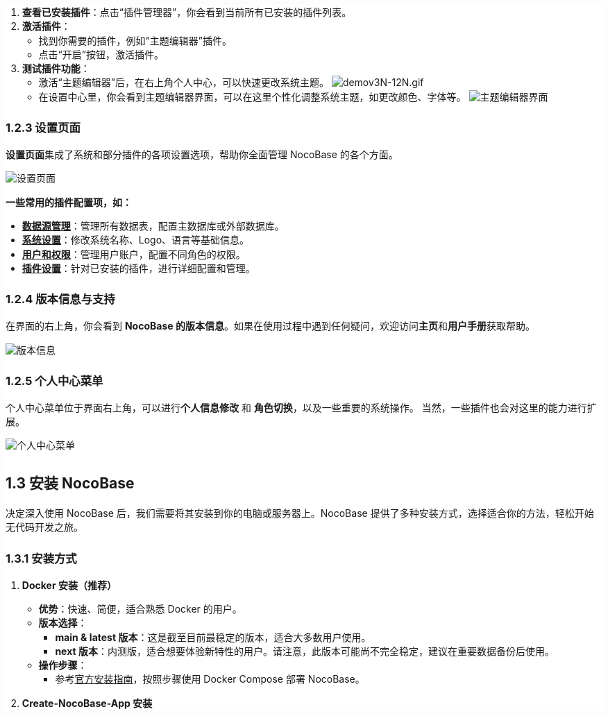 1. **查看已安装插件**：点击“插件管理器”，你会看到当前所有已安装的插件列表。
2. **激活插件**：
   - 找到你需要的插件，例如“主题编辑器”插件。
   - 点击“开启”按钮，激活插件。
3. **测试插件功能**：
   - 激活“主题编辑器”后，在右上角个人中心，可以快速更改系统主题。
     ![demov3N-12N.gif](https://static-docs.nocobase.com/Solution/demov3N-12N.gif)
   - 在设置中心里，你会看到主题编辑器界面，可以在这里个性化调整系统主题，如更改颜色、字体等。
     ![主题编辑器界面](https://static-docs.nocobase.com/Solution/202410241245021729745102.png)

### 1.2.3 **设置页面**

**设置页面**集成了系统和部分插件的各项设置选项，帮助你全面管理 NocoBase 的各个方面。

![设置页面](https://static-docs.nocobase.com/Solution/202410241820561729765256.png)

**一些常用的插件配置项，如：**

- [**数据源管理**](https://docs-cn.nocobase.com/handbook/data-source-manager)：管理所有数据表，配置主数据库或外部数据库。
- [**系统设置**](https://docs-cn.nocobase.com/handbook/system-settings)：修改系统名称、Logo、语言等基础信息。
- [**用户和权限**](https://docs-cn.nocobase.com/handbook/users)：管理用户账户，配置不同角色的权限。
- [**插件设置**](https://docs-cn.nocobase.com/handbook/plugin-manager)：针对已安装的插件，进行详细配置和管理。

### 1.2.4 **版本信息与支持**

在界面的右上角，你会看到 **NocoBase 的版本信息**。如果在使用过程中遇到任何疑问，欢迎访问**主页**和**用户手册**获取帮助。

![版本信息](https://static-docs.nocobase.com/Solution/202410241825191729765519.png)

### 1.2.5 **个人中心菜单**

个人中心菜单位于界面右上角，可以进行**个人信息修改** 和 **角色切换**，以及一些重要的系统操作。
当然，一些插件也会对这里的能力进行扩展。

![个人中心菜单](https://static-docs.nocobase.com/Solution/202410241837051729766225.png)

## 1.3 安装 NocoBase

决定深入使用 NocoBase 后，我们需要将其安装到你的电脑或服务器上。NocoBase 提供了多种安装方式，选择适合你的方法，轻松开始无代码开发之旅。

### 1.3.1 **安装方式**

1. **Docker 安装（推荐）**

   - **优势**：快速、简便，适合熟悉 Docker 的用户。
   - **版本选择**：
     - **main & latest 版本**：这是截至目前最稳定的版本，适合大多数用户使用。
     - **next 版本**：内测版，适合想要体验新特性的用户。请注意，此版本可能尚不完全稳定，建议在重要数据备份后使用。
   - **操作步骤**：
     - 参考[官方安装指南](https://docs-cn.nocobase.com/welcome/getting-started/installation/docker-compose)，按照步骤使用 Docker Compose 部署 NocoBase。
2. **Create-NocoBase-App 安装**
